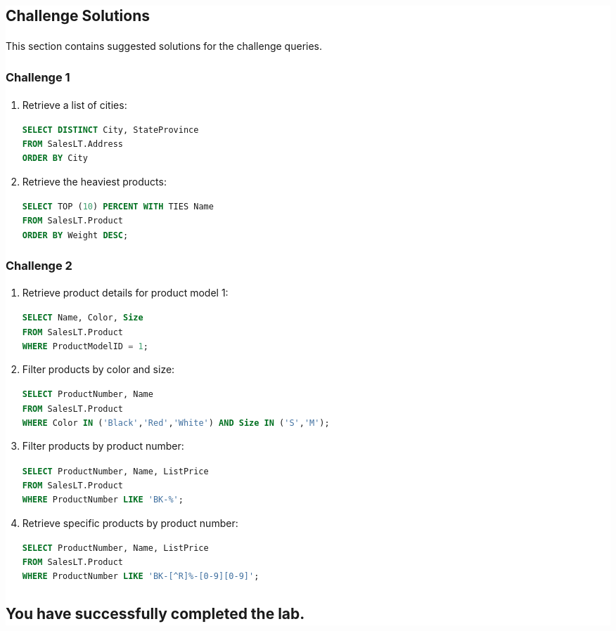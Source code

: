 ## Challenge Solutions

This section contains suggested solutions for the challenge queries.

### Challenge 1

1. Retrieve a list of cities:

    ```sql
    SELECT DISTINCT City, StateProvince
    FROM SalesLT.Address
    ORDER BY City
    ```
 
2. Retrieve the heaviest products:

    ```sql
    SELECT TOP (10) PERCENT WITH TIES Name
    FROM SalesLT.Product
    ORDER BY Weight DESC;
    ```

### Challenge 2

1. Retrieve product details for product model 1:

    ```sql
    SELECT Name, Color, Size
    FROM SalesLT.Product
    WHERE ProductModelID = 1;
    ```

2. Filter products by color and size:

    ```sql
    SELECT ProductNumber, Name
    FROM SalesLT.Product
    WHERE Color IN ('Black','Red','White') AND Size IN ('S','M');
    ```

3. Filter products by product number:

    ```sql
    SELECT ProductNumber, Name, ListPrice
    FROM SalesLT.Product
    WHERE ProductNumber LIKE 'BK-%';
    ```

4. Retrieve specific products by product number:

    ```sql
    SELECT ProductNumber, Name, ListPrice
    FROM SalesLT.Product
    WHERE ProductNumber LIKE 'BK-[^R]%-[0-9][0-9]';
    ```
## You have successfully completed the lab.